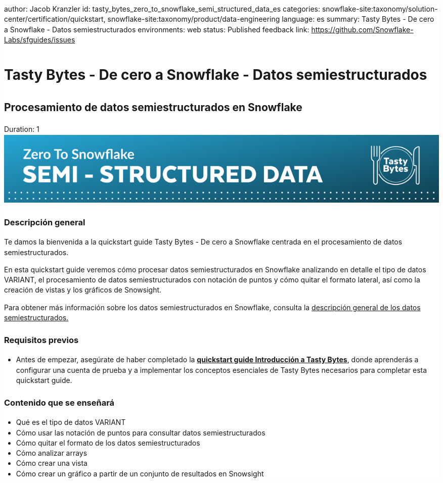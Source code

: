 author: Jacob Kranzler
id: tasty_bytes_zero_to_snowflake_semi_structured_data_es
categories: snowflake-site:taxonomy/solution-center/certification/quickstart, snowflake-site:taxonomy/product/data-engineering
language: es
summary: Tasty Bytes - De cero a Snowflake - Datos semiestructurados
environments: web
status: Published 
feedback link: https://github.com/Snowflake-Labs/sfguides/issues

# Tasty Bytes - De cero a Snowflake - Datos semiestructurados


## Procesamiento de datos semiestructurados en Snowflake
Duration: 1 <img src = "assets/semi_structured_header.png">

### Descripción general
Te damos la bienvenida a la quickstart guide Tasty Bytes - De cero a Snowflake centrada en el procesamiento de datos semiestructurados.

En esta quickstart guide veremos cómo procesar datos semiestructurados en Snowflake analizando en detalle el tipo de datos VARIANT, el procesamiento de datos semiestructurados con notación de puntos y cómo quitar el formato lateral, así como la creación de vistas y los gráficos de Snowsight.

Para obtener más información sobre los datos semiestructurados en Snowflake, consulta la [descripción general de los datos semiestructurados.](https://docs.snowflake.com/en/user-guide/semistructured-concepts)

### Requisitos previos
- Antes de empezar, asegúrate de haber completado la [**quickstart guide Introducción a Tasty Bytes**](/guide/tasty_bytes_introduction_es/index.html), donde aprenderás a configurar una cuenta de prueba y a implementar los conceptos esenciales de Tasty Bytes necesarios para completar esta quickstart guide.

### Contenido que se enseñará
- Qué es el tipo de datos VARIANT
- Cómo usar las notación de puntos para consultar datos semiestructurados
- Cómo quitar el formato de los datos semiestructurados
- Cómo analizar arrays
- Cómo crear una vista
- Cómo crear un gráfico a partir de un conjunto de resultados en Snowsight
